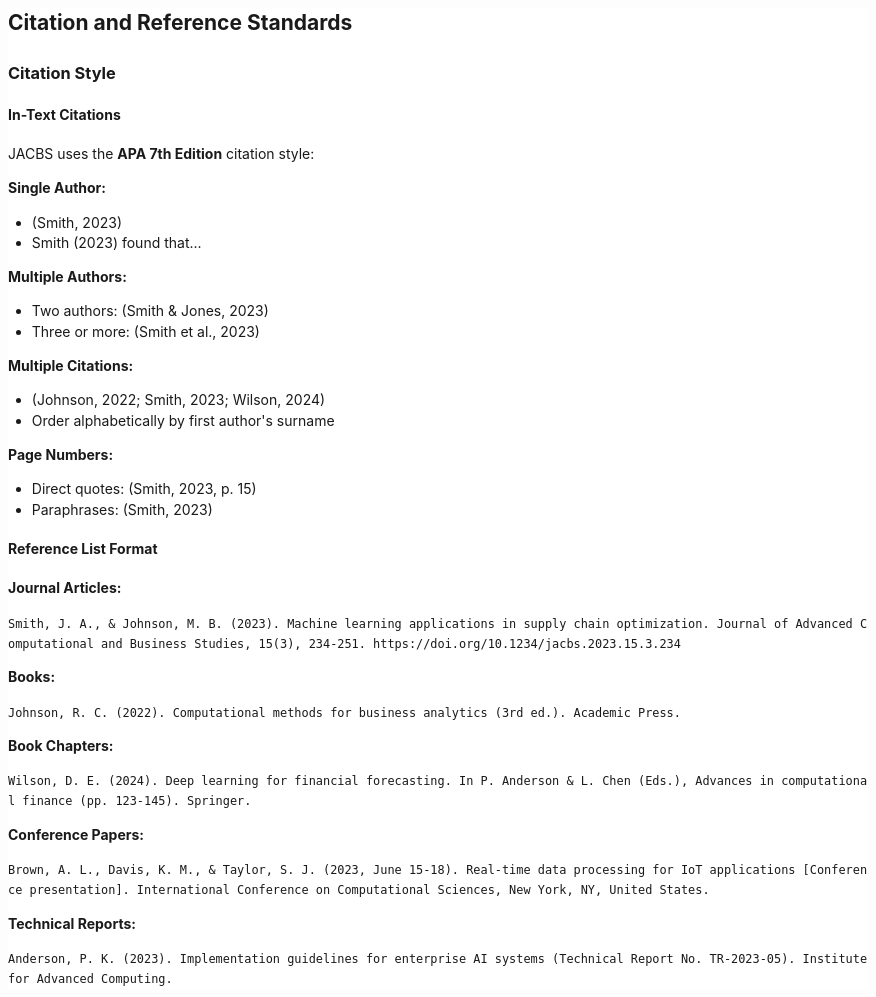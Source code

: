 
## Citation and Reference Standards

### Citation Style

#### In-Text Citations
JACBS uses the **APA 7th Edition** citation style:

**Single Author:**
- (Smith, 2023)
- Smith (2023) found that...

**Multiple Authors:**
- Two authors: (Smith & Jones, 2023)
- Three or more: (Smith et al., 2023)

**Multiple Citations:**
- (Johnson, 2022; Smith, 2023; Wilson, 2024)
- Order alphabetically by first author's surname

**Page Numbers:**
- Direct quotes: (Smith, 2023, p. 15)
- Paraphrases: (Smith, 2023)

#### Reference List Format

**Journal Articles:**
```
Smith, J. A., & Johnson, M. B. (2023). Machine learning applications in supply chain optimization. Journal of Advanced Computational and Business Studies, 15(3), 234-251. https://doi.org/10.1234/jacbs.2023.15.3.234
```

**Books:**
```
Johnson, R. C. (2022). Computational methods for business analytics (3rd ed.). Academic Press.
```

**Book Chapters:**
```
Wilson, D. E. (2024). Deep learning for financial forecasting. In P. Anderson & L. Chen (Eds.), Advances in computational finance (pp. 123-145). Springer.
```

**Conference Papers:**
```
Brown, A. L., Davis, K. M., & Taylor, S. J. (2023, June 15-18). Real-time data processing for IoT applications [Conference presentation]. International Conference on Computational Sciences, New York, NY, United States.
```

**Technical Reports:**
```
Anderson, P. K. (2023). Implementation guidelines for enterprise AI systems (Technical Report No. TR-2023-05). Institute for Advanced Computing.
```

